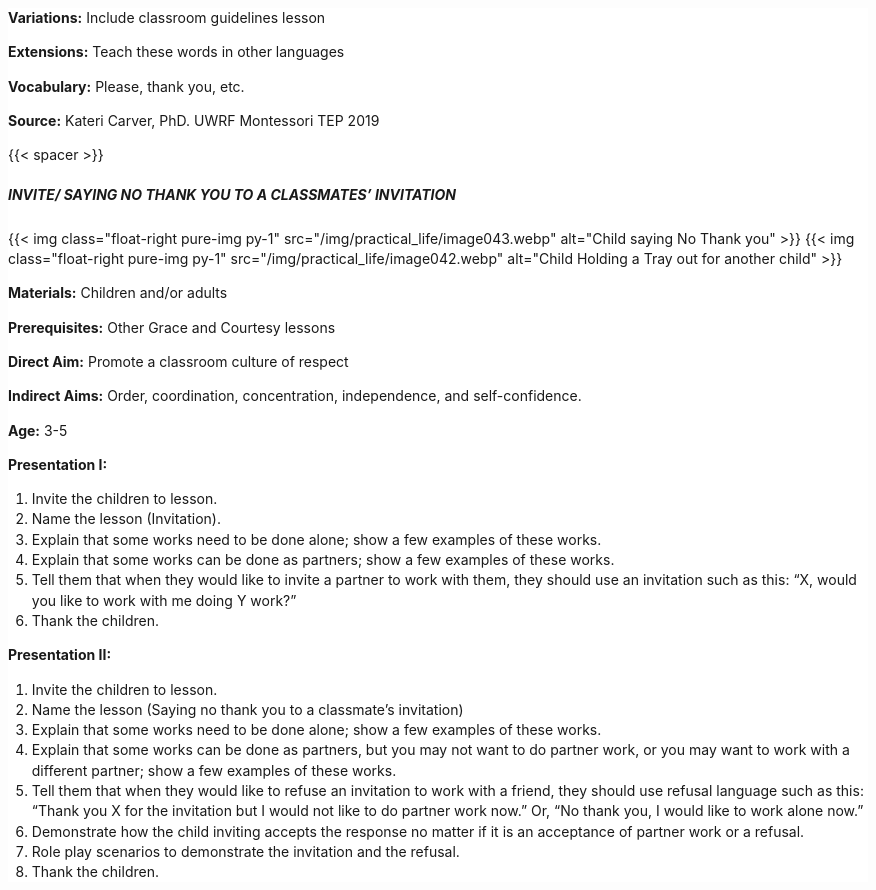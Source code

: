 **Variations:**
Include classroom guidelines lesson

**Extensions:**
Teach these words in other languages

**Vocabulary:**
Please, thank you, etc.

**Source:** Kateri Carver, PhD. UWRF Montessori TEP 2019

{{< spacer >}}

##### INVITE/ SAYING NO THANK YOU TO A CLASSMATES’ INVITATION

{{< img class="float-right pure-img py-1" src="/img/practical_life/image043.webp" alt="Child saying No Thank you" >}}
{{< img class="float-right pure-img py-1" src="/img/practical_life/image042.webp" alt="Child Holding a Tray out for another child" >}}

**Materials:**
Children and/or adults 

**Prerequisites:**
Other Grace and Courtesy lessons

**Direct Aim:**
Promote a classroom culture of respect

**Indirect Aims:**
Order, coordination, concentration, independence, and self-confidence.

**Age:** 3-5

**Presentation I:**
1. Invite the children to lesson.
2. Name the lesson (Invitation).
3. Explain that some works need to be done alone; show a few examples of these works.
4. Explain that some works can be done as partners; show a few examples of these works. 
5. Tell them that when they would like to invite a partner to work with them, they should use an invitation such as this: “X, would you like to work with me doing Y work?”
6. Thank the children.

**Presentation II:**
1. Invite the children to lesson.
2. Name the lesson (Saying no thank you to a classmate’s invitation)
3. Explain that some works need to be done alone; show a few examples of these works.
4. Explain that some works can be done as partners, but you may not want to do partner work, or you may want to work with a different partner; show a few examples of these works. 
5. Tell them that when they would like to refuse an invitation to work with a friend, they should use refusal language such as this: “Thank you X for the invitation but I would not like to do partner work now.” Or, “No thank you, I would like to work alone now.”
6. Demonstrate how the child inviting accepts the response no matter if it is an acceptance of partner work or a refusal. 
7. Role play scenarios to demonstrate the invitation and the refusal.
8. Thank the children.
